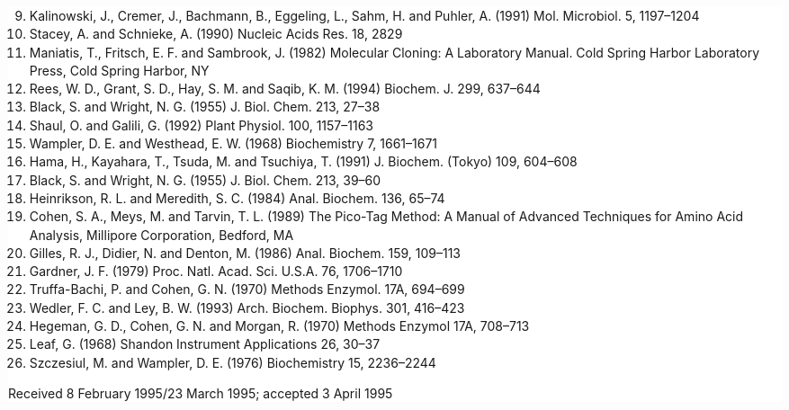 9. Kalinowski, J., Cremer, J., Bachmann, B., Eggeling, L., Sahm, H. and Puhler, A. (1991) Mol. Microbiol. 5, 1197–1204
10. Stacey, A. and Schnieke, A. (1990) Nucleic Acids Res. 18, 2829
11. Maniatis, T., Fritsch, E. F. and Sambrook, J. (1982) Molecular Cloning: A Laboratory Manual. Cold Spring Harbor Laboratory Press, Cold Spring Harbor, NY
12. Rees, W. D., Grant, S. D., Hay, S. M. and Saqib, K. M. (1994) Biochem. J. 299, 637–644
13. Black, S. and Wright, N. G. (1955) J. Biol. Chem. 213, 27–38
14. Shaul, O. and Galili, G. (1992) Plant Physiol. 100, 1157–1163
15. Wampler, D. E. and Westhead, E. W. (1968) Biochemistry 7, 1661–1671
16. Hama, H., Kayahara, T., Tsuda, M. and Tsuchiya, T. (1991) J. Biochem. (Tokyo) 109, 604–608
17. Black, S. and Wright, N. G. (1955) J. Biol. Chem. 213, 39–60
18. Heinrikson, R. L. and Meredith, S. C. (1984) Anal. Biochem. 136, 65–74
19. Cohen, S. A., Meys, M. and Tarvin, T. L. (1989) The Pico-Tag Method: A Manual of Advanced Techniques for Amino Acid Analysis, Millipore Corporation, Bedford, MA
20. Gilles, R. J., Didier, N. and Denton, M. (1986) Anal. Biochem. 159, 109–113
21. Gardner, J. F. (1979) Proc. Natl. Acad. Sci. U.S.A. 76, 1706–1710
22. Truffa-Bachi, P. and Cohen, G. N. (1970) Methods Enzymol. 17A, 694–699
23. Wedler, F. C. and Ley, B. W. (1993) Arch. Biochem. Biophys. 301, 416–423
24. Hegeman, G. D., Cohen, G. N. and Morgan, R. (1970) Methods Enzymol 17A, 708–713
25. Leaf, G. (1968) Shandon Instrument Applications 26, 30–37
26. Szczesiul, M. and Wampler, D. E. (1976) Biochemistry 15, 2236–2244

Received 8 February 1995/23 March 1995; accepted 3 April 1995
